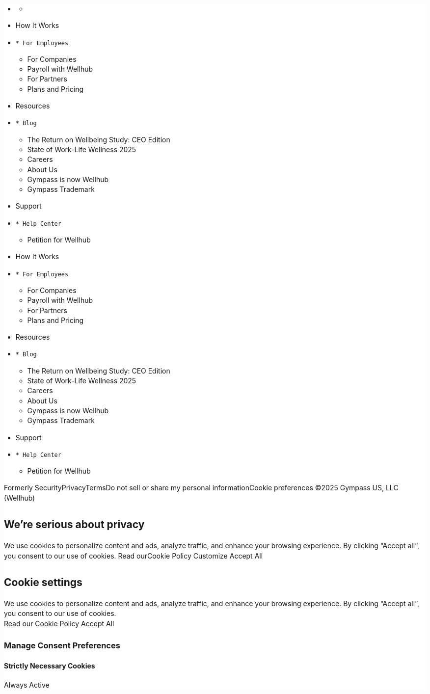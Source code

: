   *   * 

  * How It Works
  *     * For Employees
    * For Companies
    * Payroll with Wellhub
    * For Partners
    * Plans and Pricing


  * Resources
  *     * Blog
    * The Return on Wellbeing Study: CEO Edition
    * State of Work-Life Wellness 2025
    * Careers
    * About Us
    * Gympass is now Wellhub
    * Gympass Trademark


  * Support
  *     * Help Center
    * Petition for Wellhub


  * How It Works
  *     * For Employees
    * For Companies
    * Payroll with Wellhub
    * For Partners
    * Plans and Pricing


  * Resources
  *     * Blog
    * The Return on Wellbeing Study: CEO Edition
    * State of Work-Life Wellness 2025
    * Careers
    * About Us
    * Gympass is now Wellhub
    * Gympass Trademark


  * Support
  *     * Help Center
    * Petition for Wellhub


Formerly
SecurityPrivacyTermsDo not sell or share my personal informationCookie preferences
©2025 Gympass US, LLC (Wellhub)
## We’re serious about privacy
We use cookies to personalize content and ads, analyze traffic, and enhance your browsing experience. By clicking “Accept all”, you consent to our use of cookies. Read ourCookie Policy
Customize
Accept All
## Cookie settings
We use cookies to personalize content and ads, analyze traffic, and enhance your browsing experience. By clicking “Accept all”, you consent to our use of cookies.   
Read our Cookie Policy
Accept All
###  Manage Consent Preferences
#### Strictly Necessary Cookies
Always Active